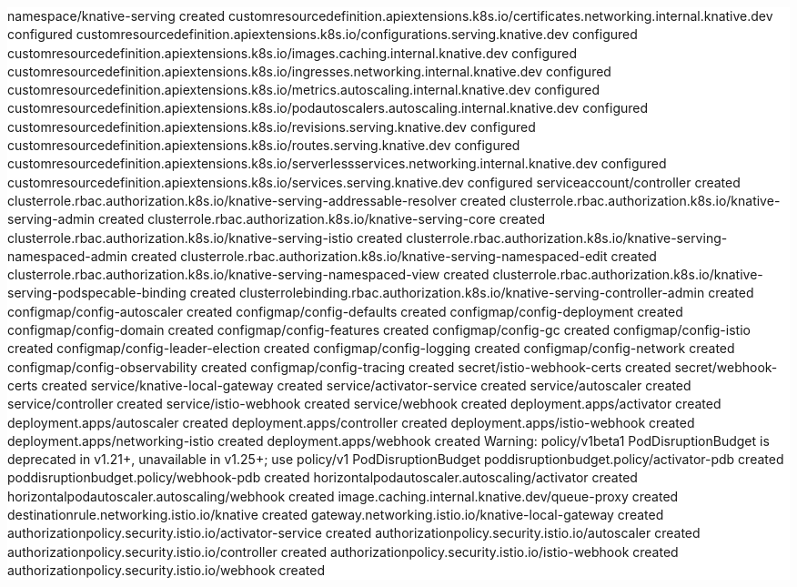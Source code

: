 namespace/knative-serving created
customresourcedefinition.apiextensions.k8s.io/certificates.networking.internal.knative.dev configured
customresourcedefinition.apiextensions.k8s.io/configurations.serving.knative.dev configured
customresourcedefinition.apiextensions.k8s.io/images.caching.internal.knative.dev configured
customresourcedefinition.apiextensions.k8s.io/ingresses.networking.internal.knative.dev configured
customresourcedefinition.apiextensions.k8s.io/metrics.autoscaling.internal.knative.dev configured
customresourcedefinition.apiextensions.k8s.io/podautoscalers.autoscaling.internal.knative.dev configured
customresourcedefinition.apiextensions.k8s.io/revisions.serving.knative.dev configured
customresourcedefinition.apiextensions.k8s.io/routes.serving.knative.dev configured
customresourcedefinition.apiextensions.k8s.io/serverlessservices.networking.internal.knative.dev configured
customresourcedefinition.apiextensions.k8s.io/services.serving.knative.dev configured
serviceaccount/controller created
clusterrole.rbac.authorization.k8s.io/knative-serving-addressable-resolver created
clusterrole.rbac.authorization.k8s.io/knative-serving-admin created
clusterrole.rbac.authorization.k8s.io/knative-serving-core created
clusterrole.rbac.authorization.k8s.io/knative-serving-istio created
clusterrole.rbac.authorization.k8s.io/knative-serving-namespaced-admin created
clusterrole.rbac.authorization.k8s.io/knative-serving-namespaced-edit created
clusterrole.rbac.authorization.k8s.io/knative-serving-namespaced-view created
clusterrole.rbac.authorization.k8s.io/knative-serving-podspecable-binding created
clusterrolebinding.rbac.authorization.k8s.io/knative-serving-controller-admin created
configmap/config-autoscaler created
configmap/config-defaults created
configmap/config-deployment created
configmap/config-domain created
configmap/config-features created
configmap/config-gc created
configmap/config-istio created
configmap/config-leader-election created
configmap/config-logging created
configmap/config-network created
configmap/config-observability created
configmap/config-tracing created
secret/istio-webhook-certs created
secret/webhook-certs created
service/knative-local-gateway created
service/activator-service created
service/autoscaler created
service/controller created
service/istio-webhook created
service/webhook created
deployment.apps/activator created
deployment.apps/autoscaler created
deployment.apps/controller created
deployment.apps/istio-webhook created
deployment.apps/networking-istio created
deployment.apps/webhook created
Warning: policy/v1beta1 PodDisruptionBudget is deprecated in v1.21+, unavailable in v1.25+; use policy/v1 PodDisruptionBudget
poddisruptionbudget.policy/activator-pdb created
poddisruptionbudget.policy/webhook-pdb created
horizontalpodautoscaler.autoscaling/activator created
horizontalpodautoscaler.autoscaling/webhook created
image.caching.internal.knative.dev/queue-proxy created
destinationrule.networking.istio.io/knative created
gateway.networking.istio.io/knative-local-gateway created
authorizationpolicy.security.istio.io/activator-service created
authorizationpolicy.security.istio.io/autoscaler created
authorizationpolicy.security.istio.io/controller created
authorizationpolicy.security.istio.io/istio-webhook created
authorizationpolicy.security.istio.io/webhook created